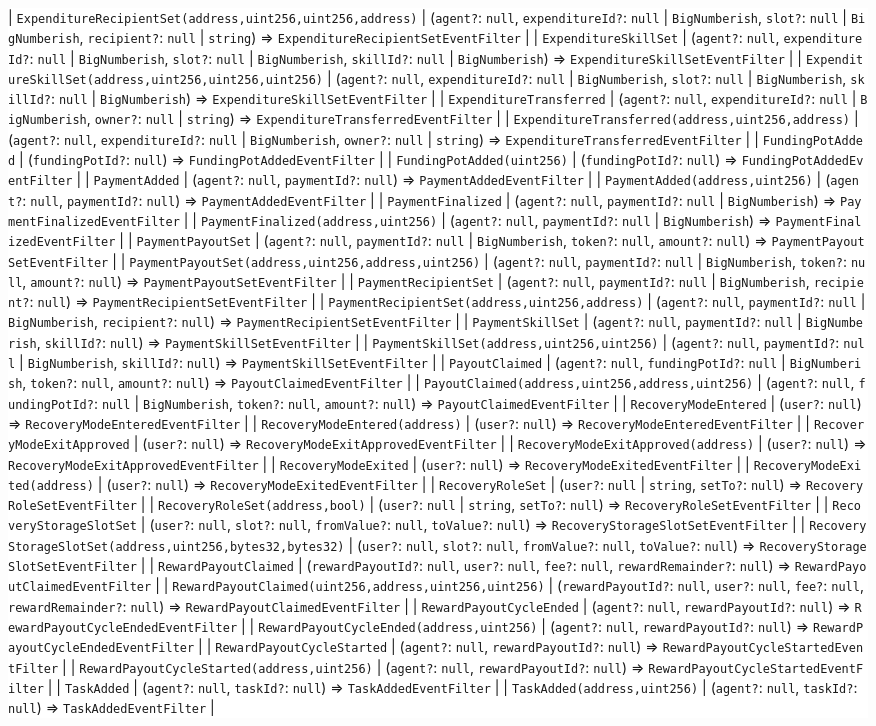 | `ExpenditureRecipientSet(address,uint256,uint256,address)` | (`agent?`: ``null``, `expenditureId?`: ``null`` \| `BigNumberish`, `slot?`: ``null`` \| `BigNumberish`, `recipient?`: ``null`` \| `string`) => `ExpenditureRecipientSetEventFilter` |
| `ExpenditureSkillSet` | (`agent?`: ``null``, `expenditureId?`: ``null`` \| `BigNumberish`, `slot?`: ``null`` \| `BigNumberish`, `skillId?`: ``null`` \| `BigNumberish`) => `ExpenditureSkillSetEventFilter` |
| `ExpenditureSkillSet(address,uint256,uint256,uint256)` | (`agent?`: ``null``, `expenditureId?`: ``null`` \| `BigNumberish`, `slot?`: ``null`` \| `BigNumberish`, `skillId?`: ``null`` \| `BigNumberish`) => `ExpenditureSkillSetEventFilter` |
| `ExpenditureTransferred` | (`agent?`: ``null``, `expenditureId?`: ``null`` \| `BigNumberish`, `owner?`: ``null`` \| `string`) => `ExpenditureTransferredEventFilter` |
| `ExpenditureTransferred(address,uint256,address)` | (`agent?`: ``null``, `expenditureId?`: ``null`` \| `BigNumberish`, `owner?`: ``null`` \| `string`) => `ExpenditureTransferredEventFilter` |
| `FundingPotAdded` | (`fundingPotId?`: ``null``) => `FundingPotAddedEventFilter` |
| `FundingPotAdded(uint256)` | (`fundingPotId?`: ``null``) => `FundingPotAddedEventFilter` |
| `PaymentAdded` | (`agent?`: ``null``, `paymentId?`: ``null``) => `PaymentAddedEventFilter` |
| `PaymentAdded(address,uint256)` | (`agent?`: ``null``, `paymentId?`: ``null``) => `PaymentAddedEventFilter` |
| `PaymentFinalized` | (`agent?`: ``null``, `paymentId?`: ``null`` \| `BigNumberish`) => `PaymentFinalizedEventFilter` |
| `PaymentFinalized(address,uint256)` | (`agent?`: ``null``, `paymentId?`: ``null`` \| `BigNumberish`) => `PaymentFinalizedEventFilter` |
| `PaymentPayoutSet` | (`agent?`: ``null``, `paymentId?`: ``null`` \| `BigNumberish`, `token?`: ``null``, `amount?`: ``null``) => `PaymentPayoutSetEventFilter` |
| `PaymentPayoutSet(address,uint256,address,uint256)` | (`agent?`: ``null``, `paymentId?`: ``null`` \| `BigNumberish`, `token?`: ``null``, `amount?`: ``null``) => `PaymentPayoutSetEventFilter` |
| `PaymentRecipientSet` | (`agent?`: ``null``, `paymentId?`: ``null`` \| `BigNumberish`, `recipient?`: ``null``) => `PaymentRecipientSetEventFilter` |
| `PaymentRecipientSet(address,uint256,address)` | (`agent?`: ``null``, `paymentId?`: ``null`` \| `BigNumberish`, `recipient?`: ``null``) => `PaymentRecipientSetEventFilter` |
| `PaymentSkillSet` | (`agent?`: ``null``, `paymentId?`: ``null`` \| `BigNumberish`, `skillId?`: ``null``) => `PaymentSkillSetEventFilter` |
| `PaymentSkillSet(address,uint256,uint256)` | (`agent?`: ``null``, `paymentId?`: ``null`` \| `BigNumberish`, `skillId?`: ``null``) => `PaymentSkillSetEventFilter` |
| `PayoutClaimed` | (`agent?`: ``null``, `fundingPotId?`: ``null`` \| `BigNumberish`, `token?`: ``null``, `amount?`: ``null``) => `PayoutClaimedEventFilter` |
| `PayoutClaimed(address,uint256,address,uint256)` | (`agent?`: ``null``, `fundingPotId?`: ``null`` \| `BigNumberish`, `token?`: ``null``, `amount?`: ``null``) => `PayoutClaimedEventFilter` |
| `RecoveryModeEntered` | (`user?`: ``null``) => `RecoveryModeEnteredEventFilter` |
| `RecoveryModeEntered(address)` | (`user?`: ``null``) => `RecoveryModeEnteredEventFilter` |
| `RecoveryModeExitApproved` | (`user?`: ``null``) => `RecoveryModeExitApprovedEventFilter` |
| `RecoveryModeExitApproved(address)` | (`user?`: ``null``) => `RecoveryModeExitApprovedEventFilter` |
| `RecoveryModeExited` | (`user?`: ``null``) => `RecoveryModeExitedEventFilter` |
| `RecoveryModeExited(address)` | (`user?`: ``null``) => `RecoveryModeExitedEventFilter` |
| `RecoveryRoleSet` | (`user?`: ``null`` \| `string`, `setTo?`: ``null``) => `RecoveryRoleSetEventFilter` |
| `RecoveryRoleSet(address,bool)` | (`user?`: ``null`` \| `string`, `setTo?`: ``null``) => `RecoveryRoleSetEventFilter` |
| `RecoveryStorageSlotSet` | (`user?`: ``null``, `slot?`: ``null``, `fromValue?`: ``null``, `toValue?`: ``null``) => `RecoveryStorageSlotSetEventFilter` |
| `RecoveryStorageSlotSet(address,uint256,bytes32,bytes32)` | (`user?`: ``null``, `slot?`: ``null``, `fromValue?`: ``null``, `toValue?`: ``null``) => `RecoveryStorageSlotSetEventFilter` |
| `RewardPayoutClaimed` | (`rewardPayoutId?`: ``null``, `user?`: ``null``, `fee?`: ``null``, `rewardRemainder?`: ``null``) => `RewardPayoutClaimedEventFilter` |
| `RewardPayoutClaimed(uint256,address,uint256,uint256)` | (`rewardPayoutId?`: ``null``, `user?`: ``null``, `fee?`: ``null``, `rewardRemainder?`: ``null``) => `RewardPayoutClaimedEventFilter` |
| `RewardPayoutCycleEnded` | (`agent?`: ``null``, `rewardPayoutId?`: ``null``) => `RewardPayoutCycleEndedEventFilter` |
| `RewardPayoutCycleEnded(address,uint256)` | (`agent?`: ``null``, `rewardPayoutId?`: ``null``) => `RewardPayoutCycleEndedEventFilter` |
| `RewardPayoutCycleStarted` | (`agent?`: ``null``, `rewardPayoutId?`: ``null``) => `RewardPayoutCycleStartedEventFilter` |
| `RewardPayoutCycleStarted(address,uint256)` | (`agent?`: ``null``, `rewardPayoutId?`: ``null``) => `RewardPayoutCycleStartedEventFilter` |
| `TaskAdded` | (`agent?`: ``null``, `taskId?`: ``null``) => `TaskAddedEventFilter` |
| `TaskAdded(address,uint256)` | (`agent?`: ``null``, `taskId?`: ``null``) => `TaskAddedEventFilter` |